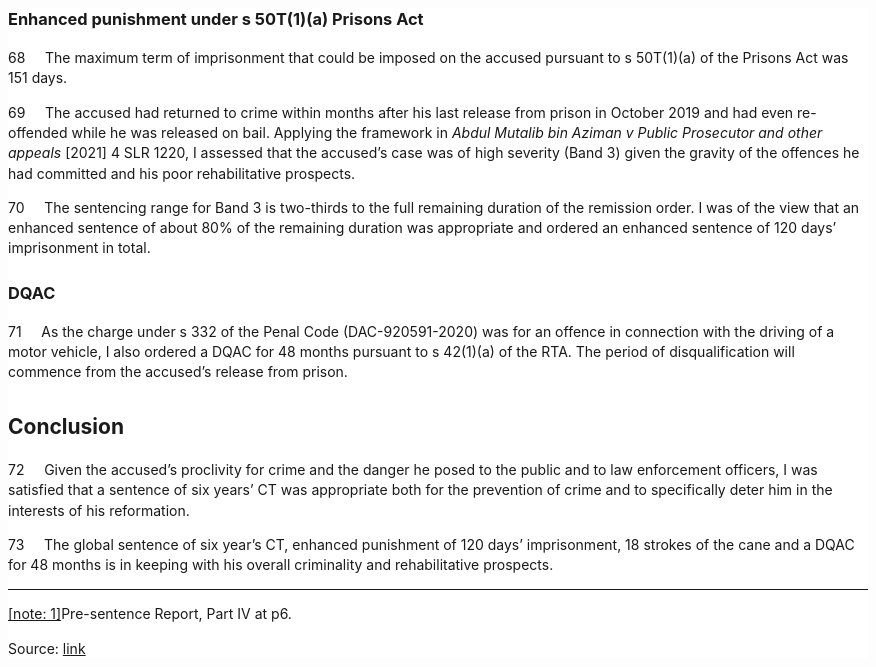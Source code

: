 ### Enhanced punishment under s 50T(1)(a) Prisons Act

68     The maximum term of imprisonment that could be imposed on the accused pursuant to s 50T(1)(a) of the Prisons Act was 151 days.

69     The accused had returned to crime within months after his last release from prison in October 2019 and had even re-offended while he was released on bail. Applying the framework in _Abdul Mutalib bin Aziman v Public Prosecutor and other appeals_ <span class="citation">\[2021\] 4 SLR 1220</span>, I assessed that the accused’s case was of high severity (Band 3) given the gravity of the offences he had committed and his poor rehabilitative prospects.

70     The sentencing range for Band 3 is two-thirds to the full remaining duration of the remission order. I was of the view that an enhanced sentence of about 80% of the remaining duration was appropriate and ordered an enhanced sentence of 120 days’ imprisonment in total.

### DQAC

71     As the charge under s 332 of the Penal Code (DAC-920591-2020) was for an offence in connection with the driving of a motor vehicle, I also ordered a DQAC for 48 months pursuant to s 42(1)(a) of the RTA. The period of disqualification will commence from the accused’s release from prison.

## Conclusion

72     Given the accused’s proclivity for crime and the danger he posed to the public and to law enforcement officers, I was satisfied that a sentence of six years’ CT was appropriate both for the prevention of crime and to specifically deter him in the interests of his reformation.

73     The global sentence of six year’s CT, enhanced punishment of 120 days’ imprisonment, 18 strokes of the cane and a DQAC for 48 months is in keeping with his overall criminality and rehabilitative prospects.

* * *

[\[note: 1\]](#Ftn_1_1)Pre-sentence Report, Part IV at p6.

[^2]: _Ibid._

[^3]: _Ibid._

[^4]: Pre-sentence Report, Part VI, p9.

[^5]: Pre-sentence Report, Part VI, pp 7-8.

[^6]: , Pre-sentence Report, Part VI, pp 8- 9.

[^7]: Pre-sentence Report, Part VI, p 9.

[^8]: Pre-sentence Report, Part VI, p 7.

[^9]: Pre-sentence Report, pp 9-10_._

[^10]: Pre-sentence Report, Part VII, p10.


Source: [link](https://www.lawnet.sg:443/lawnet/web/lawnet/free-resources?p_p_id=freeresources_WAR_lawnet3baseportlet&p_p_lifecycle=1&p_p_state=normal&p_p_mode=view&_freeresources_WAR_lawnet3baseportlet_action=openContentPage&_freeresources_WAR_lawnet3baseportlet_docId=%2FJudgment%2F28834-SSP.xml)